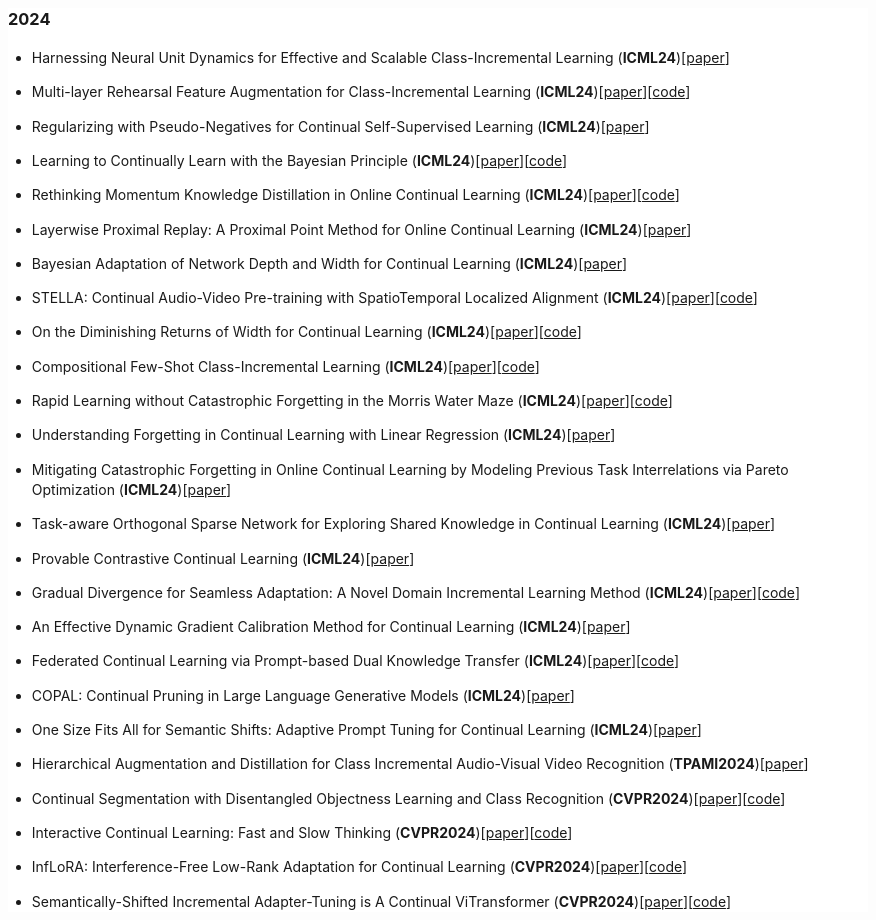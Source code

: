 ### 2024
- <a name="todo"></a> Harnessing Neural Unit Dynamics for Effective and Scalable Class-Incremental Learning (**ICML24**)[[paper](https://arxiv.org/abs/2406.02428)]
- <a name="todo"></a> Multi-layer Rehearsal Feature Augmentation for Class-Incremental Learning (**ICML24**)[[paper](https://openreview.net/pdf?id=aksdU1KOpT)][[code](https://github.com/bwnzheng/MRFA_ICML2024)]
- <a name="todo"></a> Regularizing with Pseudo-Negatives for Continual Self-Supervised Learning (**ICML24**)[[paper](https://arxiv.org/abs/2306.05101)]
- <a name="todo"></a> Learning to Continually Learn with the Bayesian Principle (**ICML24**)[[paper](https://arxiv.org/abs/2405.18758)][[code](https://github.com/soochan-lee/SB-MCL)]
- <a name="todo"></a> Rethinking Momentum Knowledge Distillation in Online Continual Learning (**ICML24**)[[paper](https://arxiv.org/abs/2309.02870)][[code](https://github.com/Nicolas1203/mkd_ocl)]
- <a name="todo"></a> Layerwise Proximal Replay: A Proximal Point Method for Online Continual Learning (**ICML24**)[[paper](https://arxiv.org/abs/2402.09542)]
- <a name="todo"></a> Bayesian Adaptation of Network Depth and Width for Continual Learning (**ICML24**)[[paper](https://openreview.net/pdf?id=c9HddKGiYk)]
- <a name="todo"></a> STELLA: Continual Audio-Video Pre-training with SpatioTemporal Localized Alignment (**ICML24**)[[paper](https://arxiv.org/pdf/2310.08204)][[code](https://github.com/G-JWLEE/STELLA_code)]
- <a name="todo"></a> On the Diminishing Returns of Width for Continual Learning (**ICML24**)[[paper](https://arxiv.org/abs/2403.06398)][[code](https://github.com/vihan-lakshman/diminishing-returns-wide-continual-learning)]

- <a name="todo"></a> Compositional Few-Shot Class-Incremental Learning (**ICML24**)[[paper](https://openreview.net/attachment?id=t4908PyZxs&name=pdf)][[code](https://github.com/Zoilsen/Comp-FSCIL)]
- <a name="todo"></a> Rapid Learning without Catastrophic Forgetting in the Morris Water Maze (**ICML24**)[[paper](https://openreview.net/attachment?id=i9C4Kwm56G&name=pdf)][[code](https://github.com/raymondw2/seq-wm)]
- <a name="todo"></a> Understanding Forgetting in Continual Learning with Linear Regression (**ICML24**)[[paper](https://openreview.net/attachment?id=89kZWloYQx&name=pdf)]
- <a name="todo"></a> Mitigating Catastrophic Forgetting in Online Continual Learning by Modeling Previous Task Interrelations via Pareto Optimization (**ICML24**)[[paper](https://openreview.net/attachment?id=olbTrkWo1D&name=pdf)]
- <a name="todo"></a> Task-aware Orthogonal Sparse Network for Exploring Shared Knowledge in Continual Learning (**ICML24**)[[paper](https://openreview.net/attachment?id=tABvuya05B&name=pdf)]
- <a name="todo"></a> Provable Contrastive Continual Learning (**ICML24**)[[paper](https://openreview.net/attachment?id=V3ya8RlbrW&name=pdf)]
- <a name="todo"></a> Gradual Divergence for Seamless Adaptation: A Novel Domain Incremental Learning Method (**ICML24**)[[paper](https://openreview.net/attachment?id=1AAlMSo7Js&name=pdf)][[code](https://github.com/NeurAI-Lab/DARE)]
- <a name="todo"></a> An Effective Dynamic Gradient Calibration Method for Continual Learning (**ICML24**)[[paper](https://openreview.net/attachment?id=q14AbM4kdv&name=pdf)]
- <a name="todo"></a> Federated Continual Learning via Prompt-based Dual Knowledge Transfer (**ICML24**)[[paper](https://openreview.net/attachment?id=Kqa5JakTjB&name=pdf)][[code](https://github.com/piaohongming/Powder)]
- <a name="todo"></a> COPAL: Continual Pruning in Large Language Generative Models (**ICML24**)[[paper](https://openreview.net/attachment?id=Lt8Lk7IQ5b&name=pdf)]
- <a name="todo"></a> One Size Fits All for Semantic Shifts: Adaptive Prompt Tuning for Continual Learning (**ICML24**)[[paper](https://openreview.net/attachment?id=WUi1AqhKn5&name=pdf)]


- <a name="todo"></a> Hierarchical Augmentation and Distillation for Class Incremental Audio-Visual Video Recognition (**TPAMI2024**)[[paper](https://ieeexplore.ieee.org/document/10497880)]
- <a name="todo"></a> Continual Segmentation with Disentangled Objectness Learning and Class Recognition (**CVPR2024**)[[paper](https://arxiv.org/abs/2403.03477)][[code](https://github.com/jordangong/CoMasTRe)]
- <a name="todo"></a> Interactive Continual Learning: Fast and Slow Thinking (**CVPR2024**)[[paper](https://arxiv.org/abs/2403.02628)][[code](http://github.com/ICL)]
- <a name="todo"></a> InfLoRA: Interference-Free Low-Rank Adaptation for Continual Learning (**CVPR2024**)[[paper](https://arxiv.org/abs/2404.00228)][[code](https://github.com/liangyanshuo/InfLoRA)]
- <a name="todo"></a> Semantically-Shifted Incremental Adapter-Tuning is A Continual ViTransformer (**CVPR2024**)[[paper](https://arxiv.org/abs/2403.19979)][[code](https://github.com/HAIV-Lab/SSIAT)]